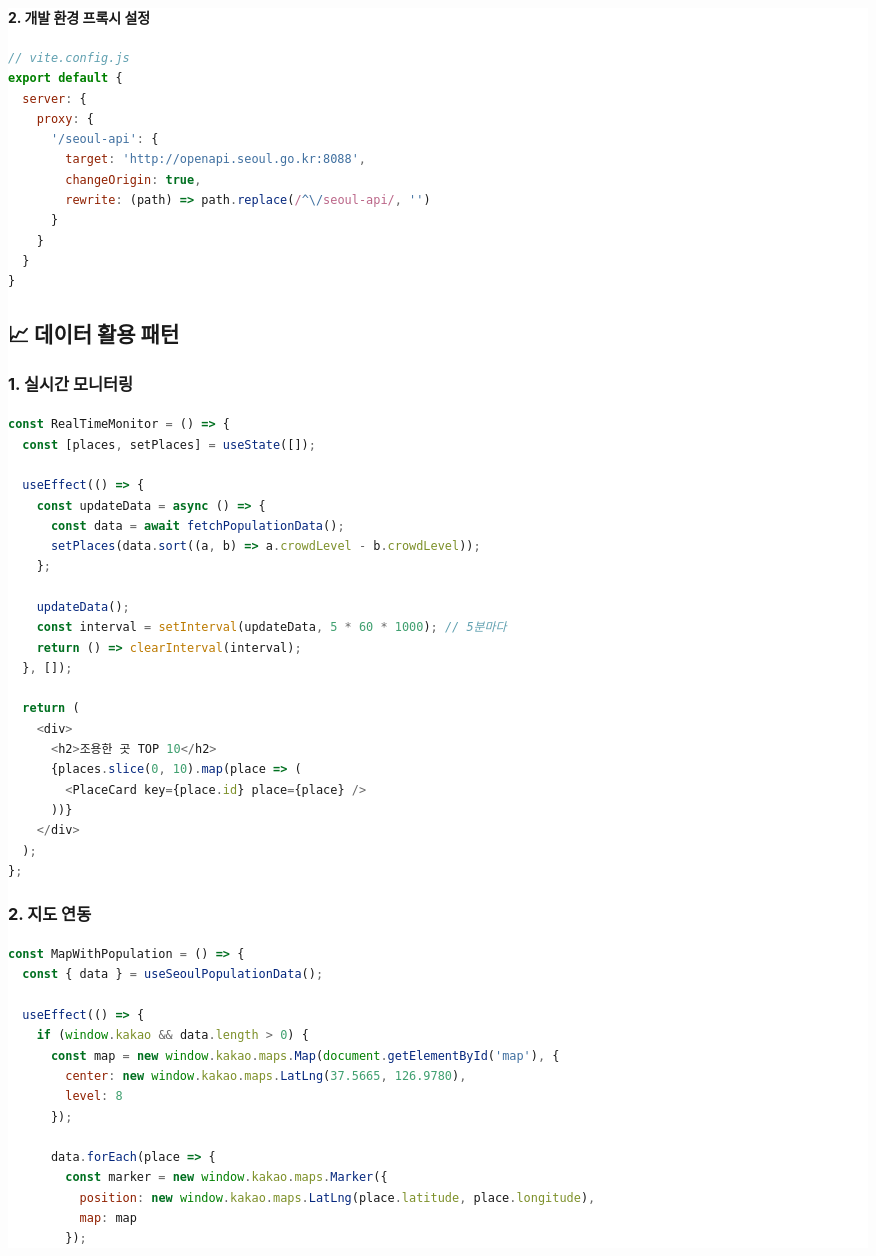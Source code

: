 #### 2. 개발 환경 프록시 설정
```javascript
// vite.config.js
export default {
  server: {
    proxy: {
      '/seoul-api': {
        target: 'http://openapi.seoul.go.kr:8088',
        changeOrigin: true,
        rewrite: (path) => path.replace(/^\/seoul-api/, '')
      }
    }
  }
}
```

## 📈 데이터 활용 패턴

### 1. 실시간 모니터링
```javascript
const RealTimeMonitor = () => {
  const [places, setPlaces] = useState([]);

  useEffect(() => {
    const updateData = async () => {
      const data = await fetchPopulationData();
      setPlaces(data.sort((a, b) => a.crowdLevel - b.crowdLevel));
    };

    updateData();
    const interval = setInterval(updateData, 5 * 60 * 1000); // 5분마다
    return () => clearInterval(interval);
  }, []);

  return (
    <div>
      <h2>조용한 곳 TOP 10</h2>
      {places.slice(0, 10).map(place => (
        <PlaceCard key={place.id} place={place} />
      ))}
    </div>
  );
};
```

### 2. 지도 연동
```javascript
const MapWithPopulation = () => {
  const { data } = useSeoulPopulationData();

  useEffect(() => {
    if (window.kakao && data.length > 0) {
      const map = new window.kakao.maps.Map(document.getElementById('map'), {
        center: new window.kakao.maps.LatLng(37.5665, 126.9780),
        level: 8
      });

      data.forEach(place => {
        const marker = new window.kakao.maps.Marker({
          position: new window.kakao.maps.LatLng(place.latitude, place.longitude),
          map: map
        });

```